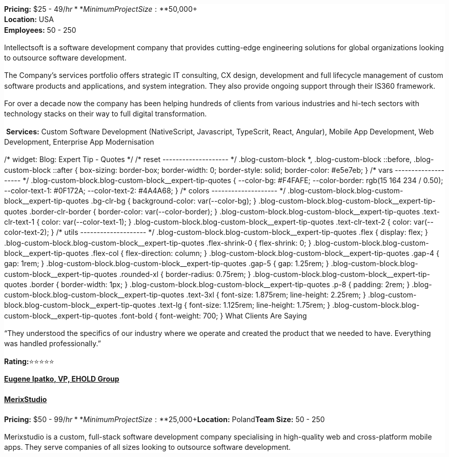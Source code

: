 **Pricing:** $25 - $49/ hr  
**Minimum Project Size:** $50,000+  
**Location:** USA  
**Employees:** 50 - 250

Intellectsoft is a software development company that provides cutting-edge engineering solutions for global organizations looking to outsource software development.

The Company’s services portfolio offers strategic IT consulting, CX design, development and full lifecycle management of custom software products and applications, and system integration. They also provide ongoing support through their IS360 framework.

For over a decade now the company has been helping hundreds of clients from various industries and hi-tech sectors with technology stacks on their way to full digital transformation.

 **Services:** Custom Software Development (NativeScript, Javascript, TypeScrit, React, Angular), Mobile App Development, Web Development, Enterprise App Modernisation 

/\* widget: Blog: Expert Tip - Quotes \*/ /\* reset -------------------- \*/ .blog-custom-block \*, .blog-custom-block ::before, .blog-custom-block ::after { box-sizing: border-box; border-width: 0; border-style: solid; border-color: #e5e7eb; } /\* vars -------------------- \*/ .blog-custom-block.blog-custom-block\_\_expert-tip-quotes { --color-bg: #F4FAFE; --color-border: rgb(15 164 234 / 0.50); --color-text-1: #0F172A; --color-text-2: #4A4A68; } /\* colors -------------------- \*/ .blog-custom-block.blog-custom-block\_\_expert-tip-quotes .bg-clr-bg { background-color: var(--color-bg); } .blog-custom-block.blog-custom-block\_\_expert-tip-quotes .border-clr-border { border-color: var(--color-border); } .blog-custom-block.blog-custom-block\_\_expert-tip-quotes .text-clr-text-1 { color: var(--color-text-1); } .blog-custom-block.blog-custom-block\_\_expert-tip-quotes .text-clr-text-2 { color: var(--color-text-2); } /\* utils -------------------- \*/ .blog-custom-block.blog-custom-block\_\_expert-tip-quotes .flex { display: flex; } .blog-custom-block.blog-custom-block\_\_expert-tip-quotes .flex-shrink-0 { flex-shrink: 0; } .blog-custom-block.blog-custom-block\_\_expert-tip-quotes .flex-col { flex-direction: column; } .blog-custom-block.blog-custom-block\_\_expert-tip-quotes .gap-4 { gap: 1rem; } .blog-custom-block.blog-custom-block\_\_expert-tip-quotes .gap-5 { gap: 1.25rem; } .blog-custom-block.blog-custom-block\_\_expert-tip-quotes .rounded-xl { border-radius: 0.75rem; } .blog-custom-block.blog-custom-block\_\_expert-tip-quotes .border { border-width: 1px; } .blog-custom-block.blog-custom-block\_\_expert-tip-quotes .p-8 { padding: 2rem; } .blog-custom-block.blog-custom-block\_\_expert-tip-quotes .text-3xl { font-size: 1.875rem; line-height: 2.25rem; } .blog-custom-block.blog-custom-block\_\_expert-tip-quotes .text-lg { font-size: 1.125rem; line-height: 1.75rem; } .blog-custom-block.blog-custom-block\_\_expert-tip-quotes .font-bold { font-weight: 700; } What Clients Are Saying

“They understood the specifics of our industry where we operate and created the product that we needed to have. Everything was handled professionally.”

**Rating:**⭐️⭐️⭐️⭐️⭐️

**[Eugene Ipatko, VP, EHOLD Group](https://www.linkedin.com/in/eipatko/?originalSubdomain=ae)**

#### [MerixStudio](https://www.merixstudio.com/) 

**Pricing:** $50 - $99/hr**Minimum Project Size:** $25,000+**Location:** Poland**Team Size:** 50 - 250

Merixstudio is a custom, full-stack software development company specialising in high-quality web and cross-platform mobile apps. They serve companies of all sizes looking to outsource software development.
